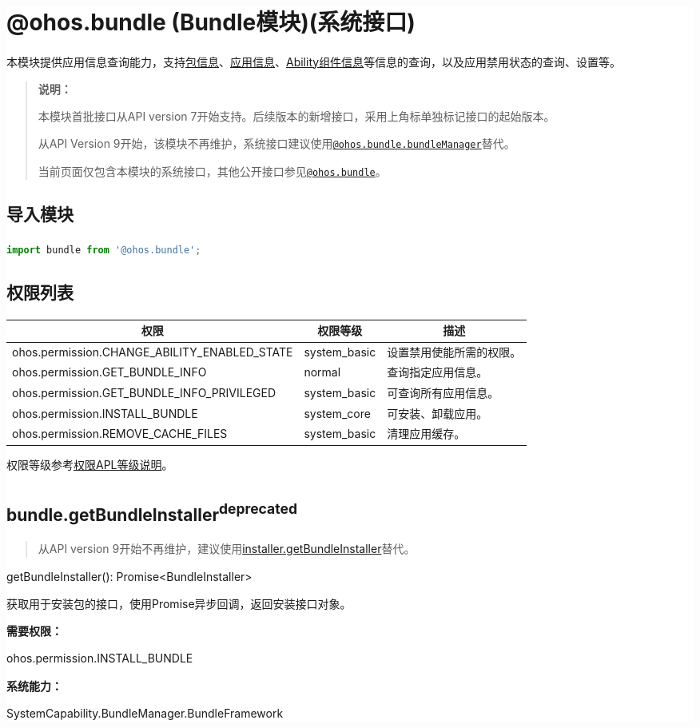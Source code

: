 # @ohos.bundle (Bundle模块)(系统接口)







本模块提供应用信息查询能力，支持[包信息](js-apis-bundle-BundleInfo.md)、[应用信息](js-apis-bundle-ApplicationInfo.md)、[Ability组件信息](js-apis-bundle-AbilityInfo.md)等信息的查询，以及应用禁用状态的查询、设置等。

> **说明：**
>
> 本模块首批接口从API version 7开始支持。后续版本的新增接口，采用上角标单独标记接口的起始版本。
>
> 从API Version 9开始，该模块不再维护，系统接口建议使用[`@ohos.bundle.bundleManager`](js-apis-bundleManager-sys.md)替代。
>
> 当前页面仅包含本模块的系统接口，其他公开接口参见[`@ohos.bundle`](js-apis-Bundle.md)。

## 导入模块

```ts
import bundle from '@ohos.bundle';
```

## 权限列表

| 权限                                         | 权限等级         | 描述            |
|--------------------------------------------|--------------|---------------|
| ohos.permission.CHANGE_ABILITY_ENABLED_STATE | system_basic | 设置禁用使能所需的权限。 |
| ohos.permission.GET_BUNDLE_INFO | normal | 查询指定应用信息。 |
| ohos.permission.GET_BUNDLE_INFO_PRIVILEGED | system_basic | 可查询所有应用信息。     |
| ohos.permission.INSTALL_BUNDLE             | system_core  | 可安装、卸载应用。      |
| ohos.permission.REMOVE_CACHE_FILES | system_basic | 清理应用缓存。 |

权限等级参考[权限APL等级说明](../../security/AccessToken/app-permission-mgmt-overview.md#权限机制中的基本概念)。

## bundle.getBundleInstaller<sup>deprecated<sup>

> 从API version 9开始不再维护，建议使用[installer.getBundleInstaller](js-apis-installer-sys.md#bundleinstallergetbundleinstaller)替代。

getBundleInstaller(): Promise&lt;BundleInstaller&gt;

获取用于安装包的接口，使用Promise异步回调，返回安装接口对象。

**需要权限：**

ohos.permission.INSTALL_BUNDLE

**系统能力：**

SystemCapability.BundleManager.BundleFramework
